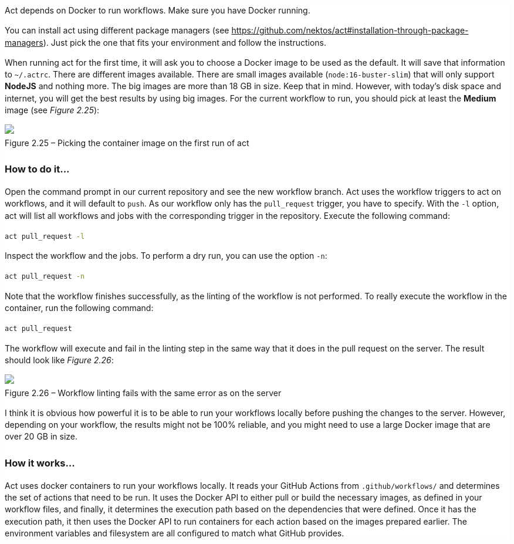 Act depends on Docker to run workflows. Make sure you have Docker running.

You can install act using different package managers (see https://github.com/nektos/act#installation-through-package-managers). Just pick the one that fits your environment and follow the instructions.

When running act for the first time, it will ask you to choose a Docker image to be used as the default. It will save that information to `~/.actrc`. There are different images available. There are small images available (`node:16-buster-slim`) that will only support **NodeJS** and nothing more. The big images are more than 18 GB in size. Keep that in mind. However, with today’s disk space and internet, you will get the best results by using big images. For the current workflow to run, you should pick at least the **Medium** image (see *Figure 2.25*):

![](https://static.packt-cdn.com/products/9781835468944/graphics/image/B21738_02_25.jpg)<br>
Figure 2.25 – Picking the container image on the first run of act

### How to do it...

Open the command prompt in our current repository and see the new workflow branch. Act uses the workflow triggers to act on workflows, and it will default to `push`. As our workflow only has the `pull_request` trigger, you have to specify. With the `-l` option, act will list all workflows and jobs with the corresponding trigger in the repository. Execute the following command:

```sh
act pull_request -l
```

Inspect the workflow and the jobs. To perform a dry run, you can use the option `-n`:

```sh
act pull_request -n
```

Note that the workflow finishes successfully, as the linting of the workflow is not performed. To really execute the workflow in the container, run the following command:

```sh
act pull_request
```

The workflow will execute and fail in the linting step in the same way that it does in the pull request on the server. The result should look like *Figure 2.26*:

![](https://static.packt-cdn.com/products/9781835468944/graphics/image/B21738_02_26.jpg)<br>
Figure 2.26 – Workflow linting fails with the same error as on the server

I think it is obvious how powerful it is to be able to run your workflows locally before pushing the changes to the server. However, depending on your workflow, the results might not be 100% reliable, and you might need to use a large Docker image that are over 20 GB in size.

### How it works...

Act uses docker containers to run your workflows locally. It reads your GitHub Actions from `.github/workflows/` and determines the set of actions that need to be run. It uses the Docker API to either pull or build the necessary images, as defined in your workflow files, and finally, it determines the execution path based on the dependencies that were defined. Once it has the execution path, it then uses the Docker API to run containers for each action based on the images prepared earlier. The environment variables and filesystem are all configured to match what GitHub provides.
